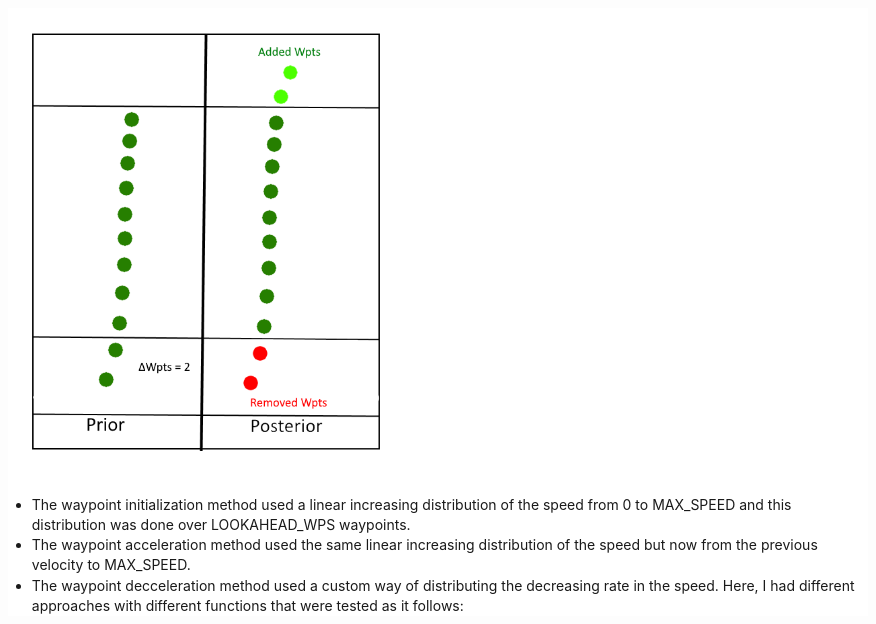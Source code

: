   <img width="400" src="img/Update Waypoints Method.png">
</p>

- The waypoint initialization method used a linear increasing distribution of the speed from 0 to MAX_SPEED and this distribution was done over LOOKAHEAD_WPS waypoints.
- The waypoint acceleration method used the same linear increasing distribution of the speed but now from the previous velocity to MAX_SPEED.
- The waypoint decceleration method used a custom way of distributing the decreasing rate in the speed. 
Here, I had different approaches with different functions that were tested as it follows:

<p align="center">